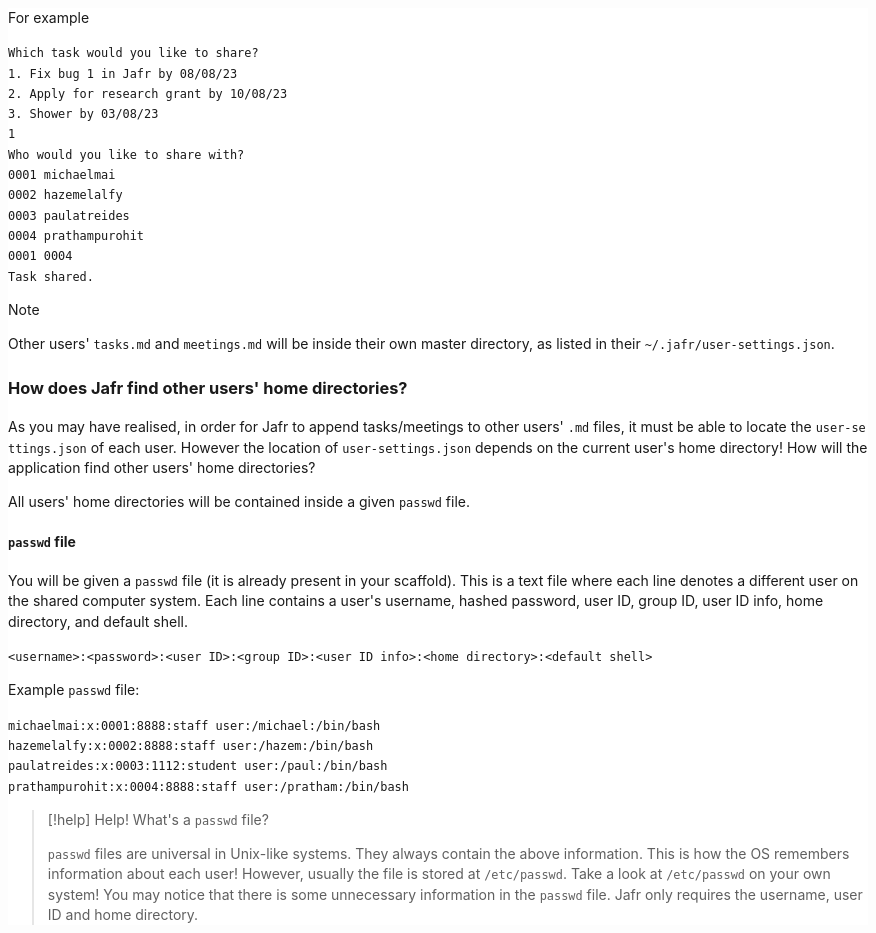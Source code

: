For example

```stdin/stdout
Which task would you like to share?
1. Fix bug 1 in Jafr by 08/08/23
2. Apply for research grant by 10/08/23
3. Shower by 03/08/23
1
Who would you like to share with?
0001 michaelmai
0002 hazemelalfy
0003 paulatreides
0004 prathampurohit
0001 0004
Task shared.
```

>[!note]
> Other users' `tasks.md` and `meetings.md` will be inside their own master directory, as listed in their `~/.jafr/user-settings.json`.

### How does Jafr find other users' home directories?

As you may have realised, in order for Jafr to append tasks/meetings to other users' `.md` files, it must be able to locate the `user-settings.json` of each user. However the location of `user-settings.json` depends on the current user's home directory! How will the application find other users' home directories?

All users' home directories will be contained inside a given `passwd` file.

#### `passwd` file

You will be given a `passwd` file (it is already present in your scaffold). This is a text file where each line denotes a different user on the shared computer system. Each line contains a user's username, hashed password, user ID, group ID, user ID info, home directory, and default shell.

```
<username>:<password>:<user ID>:<group ID>:<user ID info>:<home directory>:<default shell>
```

Example `passwd` file:

```
michaelmai:x:0001:8888:staff user:/michael:/bin/bash
hazemelalfy:x:0002:8888:staff user:/hazem:/bin/bash
paulatreides:x:0003:1112:student user:/paul:/bin/bash
prathampurohit:x:0004:8888:staff user:/pratham:/bin/bash
```

> [!help] Help! What's a `passwd` file?
> 
>`passwd` files are universal in Unix-like systems. They always contain the above information. This is how the OS remembers information about each user! However, usually the file is stored at `/etc/passwd`. Take a look at `/etc/passwd` on your own system!
> You may notice that there is some unnecessary information in the `passwd` file. Jafr only requires the username, user ID and home directory. 
